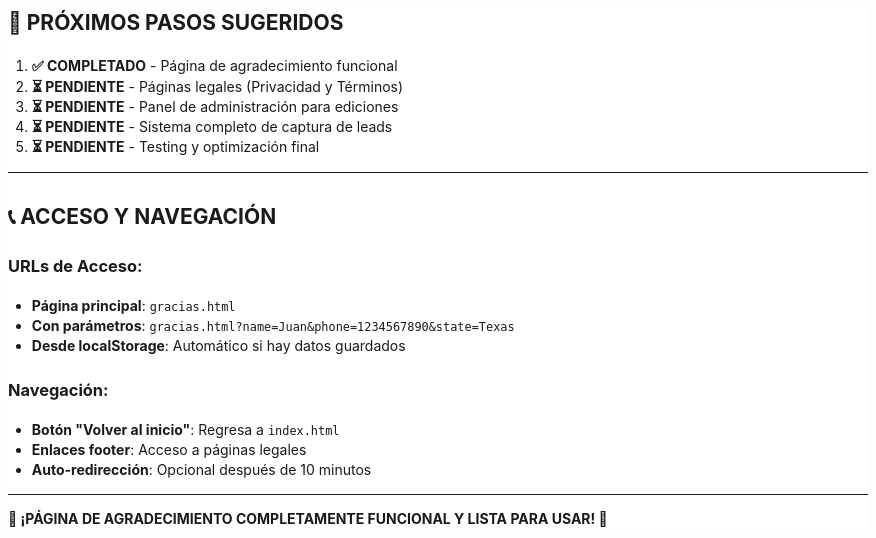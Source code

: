 
## 🎯 **PRÓXIMOS PASOS SUGERIDOS**

1. **✅ COMPLETADO** - Página de agradecimiento funcional
2. **⏳ PENDIENTE** - Páginas legales (Privacidad y Términos)
3. **⏳ PENDIENTE** - Panel de administración para ediciones
4. **⏳ PENDIENTE** - Sistema completo de captura de leads
5. **⏳ PENDIENTE** - Testing y optimización final

---

## 📞 **ACCESO Y NAVEGACIÓN**

### **URLs de Acceso:**
- **Página principal**: `gracias.html`
- **Con parámetros**: `gracias.html?name=Juan&phone=1234567890&state=Texas`
- **Desde localStorage**: Automático si hay datos guardados

### **Navegación:**
- **Botón "Volver al inicio"**: Regresa a `index.html`
- **Enlaces footer**: Acceso a páginas legales
- **Auto-redirección**: Opcional después de 10 minutos

---

**🎉 ¡PÁGINA DE AGRADECIMIENTO COMPLETAMENTE FUNCIONAL Y LISTA PARA USAR! 🎉**